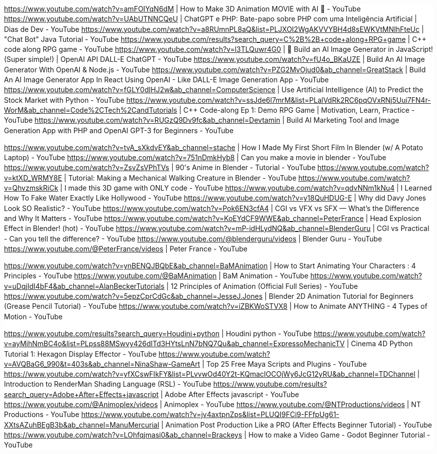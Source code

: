 https://www.youtube.com/watch?v=amFOIYqN6dM | How to Make 3D Animation MOVIE with AI 🤖 - YouTube
https://www.youtube.com/watch?v=UAbUTNNCQeU | ChatGPT e PHP: Bate-papo sobre PHP com uma Inteligência Artificial | Dias de Dev - YouTube
https://www.youtube.com/watch?v=a8RUmnPL8aQ&list=PLJXOI2WgAKVVYBH4d8sEWKVtMNIhFteUc | "Chat Bot" Java Tutorial - YouTube
https://www.youtube.com/results?search_query=C%2B%2B+code+along+RPG+game | C++ code along RPG game - YouTube
https://www.youtube.com/watch?v=l3TLQuwr4G0 | 🛑 Build an AI Image Generator in JavaScript! (Super simple!) | OpenAI API DALL-E ChatGPT - YouTube
https://www.youtube.com/watch?v=fU4o_BKaUZE | Build An AI Image Generator With OpenAI & Node.js - YouTube
https://www.youtube.com/watch?v=PZG2MvOjud0&ab_channel=GreatStack | Build An AI Image Generator App In React Using OpenAI - Like DALL-E Image Generation App - YouTube
https://www.youtube.com/watch?v=fGLY0dIHJ2w&ab_channel=ComputerScience | Use Artificial Intelligence (AI) to Predict the Stock Market with Python - YouTube
https://www.youtube.com/watch?v=ssJde6l7mrM&list=PLalVdRk2RC6pqOVxRNj5Uui7FN4r-WorM&ab_channel=Code%2CTech%2CandTutorials | C++ Code-along Ep 1: Demo RPG Game | Motivation, Learn, Practice - YouTube
https://www.youtube.com/watch?v=RUGzQ9Dv9fc&ab_channel=Devtamin | Build AI Marketing Tool and Image Generation App with PHP and OpenAI GPT-3 for Beginners - YouTube

https://www.youtube.com/watch?v=tvA_sXkdvEY&ab_channel=stache | How I Made My First Short Film In Blender (w/ A Potato Laptop) - YouTube
https://www.youtube.com/watch?v=751nDmkHyb8 | Can you make a movie in blender - YouTube
https://www.youtube.com/watch?v=ZsvZsVPhTVs | 90's Anime in Blender - Tutorial - YouTube
https://www.youtube.com/watch?v=ktXD_WRMY8E | Tutorial: Making a Mechanical Walking Creature in Blender - YouTube
https://www.youtube.com/watch?v=QhvzmskRiCk | I made this 3D game with ONLY code - YouTube
https://www.youtube.com/watch?v=qdvNNm1kNu4 | I Learned How To Fake Water Exactly Like Hollywood - YouTube
https://www.youtube.com/watch?v=y18QuHDUG-E | Why did Davy Jones Look SO Realistic? - YouTube
https://www.youtube.com/watch?v=Pok6EN3cfA4 | CGI vs VFX vs SFX — What’s the Difference and Why It Matters - YouTube
https://www.youtube.com/watch?v=KoEYdCF9WWE&ab_channel=PeterFrance | Head Explosion Effect in Blender! (hot) - YouTube
https://www.youtube.com/watch?v=mP-idHLydNQ&ab_channel=BlenderGuru | CGI vs Practical - Can you tell the difference? - YouTube
https://www.youtube.com/@blenderguru/videos | Blender Guru - YouTube
https://www.youtube.com/@PeterFrance/videos | Peter France - YouTube

https://www.youtube.com/watch?v=ynBENQJBQbE&ab_channel=BaMAnimation | How to Start Animating Your Characters : 4 Principles - YouTube
https://www.youtube.com/@BaMAnimation | BaM Animation - YouTube
https://www.youtube.com/watch?v=uDqjIdI4bF4&ab_channel=AlanBeckerTutorials | 12 Principles of Animation (Official Full Series) - YouTube
https://www.youtube.com/watch?v=5epzCprCdGc&ab_channel=JesseJ.Jones | Blender 2D Animation Tutorial for Beginners (Grease Pencil Tutorial) - YouTube
https://www.youtube.com/watch?v=iZBKWoSTVX8 | How to Animate ANYTHING - 4 Types of Motion - YouTube

https://www.youtube.com/results?search_query=Houdini+python | Houdini python - YouTube
https://www.youtube.com/watch?v=ayMihNmBC4o&list=PLpss88MSwvy426dITd3HYtsLnN7bNQ7Qu&ab_channel=ExpressoMechanicTV | Cinema 4D Python Tutorial 1: Hexagon Display Effector - YouTube
https://www.youtube.com/watch?v=AVQBaG6_990&t=403s&ab_channel=NinaShaw-GameArt | Top 25 Free Maya Scripts and Plugins - YouTube
https://www.youtube.com/watch?v=yfXCswFIkFY&list=PLvvwOd40Y2t-KQmacIOCOjWy6JcG12yRU&ab_channel=TDChannel | Introduction to RenderMan Shading Language (RSL) - YouTube
https://www.youtube.com/results?search_query=Adobe+After+Effects+javascript | Adobe After Effects javascript - YouTube
https://www.youtube.com/@Animoplex/videos | Animoplex - YouTube
https://www.youtube.com/@NTProductions/videos | NT Productions - YouTube
https://www.youtube.com/watch?v=jv4axtpnZps&list=PLUQI9FCi9-FFfpUg61-XXtsAZuhBEgB3b&ab_channel=ManuMercurial | Animation Post Production Like a PRO (After Effects Beginner Tutorial) - YouTube
https://www.youtube.com/watch?v=LOhfqjmasi0&ab_channel=Brackeys | How to make a Video Game - Godot Beginner Tutorial - YouTube
